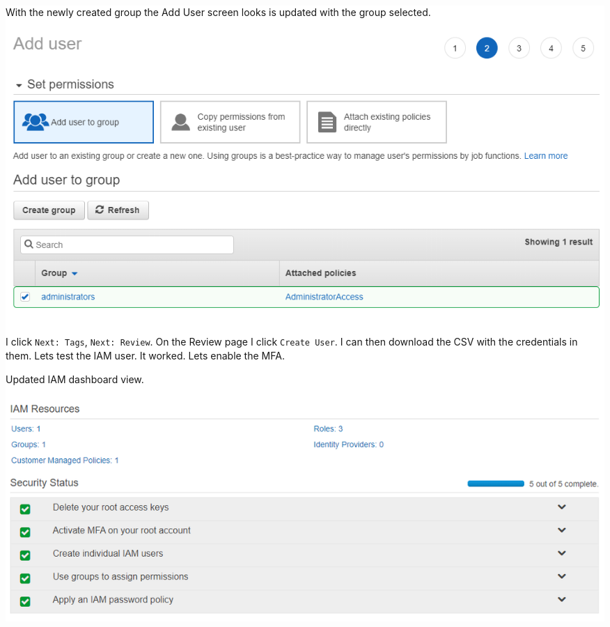 With the newly created group the Add User screen looks is updated with the group selected.

![IAM Management Console Create User Group Selected](../img/aws-management-console-iam-create-user-group-selected.png) 

I click `Next: Tags`, `Next: Review`. On the Review page I click `Create User`. I can then download the CSV with the credentials in them. Lets test the IAM user. It worked. Lets enable the MFA.

Updated IAM dashboard view.

![IAM Management Console](../img/aws-management-console-iam-dashboard-updated.png) 
























